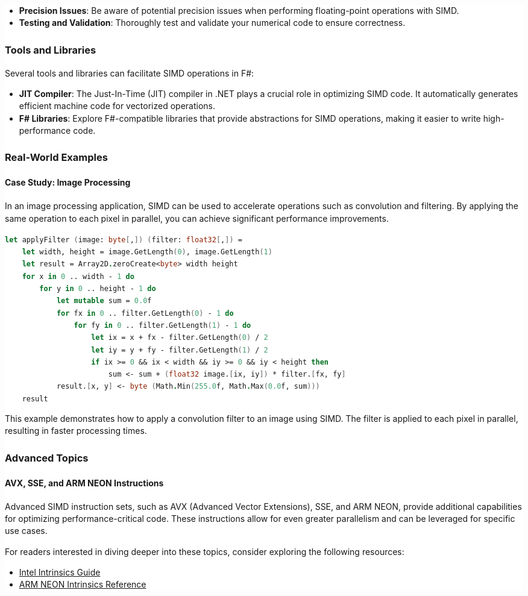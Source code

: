- **Precision Issues**: Be aware of potential precision issues when performing floating-point operations with SIMD.
- **Testing and Validation**: Thoroughly test and validate your numerical code to ensure correctness.

### Tools and Libraries

Several tools and libraries can facilitate SIMD operations in F#:

- **JIT Compiler**: The Just-In-Time (JIT) compiler in .NET plays a crucial role in optimizing SIMD code. It automatically generates efficient machine code for vectorized operations.
- **F# Libraries**: Explore F#-compatible libraries that provide abstractions for SIMD operations, making it easier to write high-performance code.

### Real-World Examples

#### Case Study: Image Processing

In an image processing application, SIMD can be used to accelerate operations such as convolution and filtering. By applying the same operation to each pixel in parallel, you can achieve significant performance improvements.

```fsharp
let applyFilter (image: byte[,]) (filter: float32[,]) =
    let width, height = image.GetLength(0), image.GetLength(1)
    let result = Array2D.zeroCreate<byte> width height
    for x in 0 .. width - 1 do
        for y in 0 .. height - 1 do
            let mutable sum = 0.0f
            for fx in 0 .. filter.GetLength(0) - 1 do
                for fy in 0 .. filter.GetLength(1) - 1 do
                    let ix = x + fx - filter.GetLength(0) / 2
                    let iy = y + fy - filter.GetLength(1) / 2
                    if ix >= 0 && ix < width && iy >= 0 && iy < height then
                        sum <- sum + (float32 image.[ix, iy]) * filter.[fx, fy]
            result.[x, y] <- byte (Math.Min(255.0f, Math.Max(0.0f, sum)))
    result
```

This example demonstrates how to apply a convolution filter to an image using SIMD. The filter is applied to each pixel in parallel, resulting in faster processing times.

### Advanced Topics

#### AVX, SSE, and ARM NEON Instructions

Advanced SIMD instruction sets, such as AVX (Advanced Vector Extensions), SSE, and ARM NEON, provide additional capabilities for optimizing performance-critical code. These instructions allow for even greater parallelism and can be leveraged for specific use cases.

For readers interested in diving deeper into these topics, consider exploring the following resources:

- [Intel Intrinsics Guide](https://software.intel.com/sites/landingpage/IntrinsicsGuide/)
- [ARM NEON Intrinsics Reference](https://developer.arm.com/architectures/instruction-sets/simd-isas/neon)
